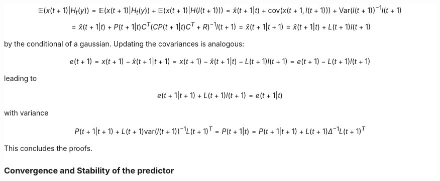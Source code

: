 $$ \mathbb{E}(x(t+1)|H_t(y)) = \mathbb{E}(x(t+1)|H_t(y)) + \mathbb{E}(x(t+1)|H(l(t+1))) = \hat{x}(t+1|t) + \text{cov}(x(t+1,l(t+1)))+\text{Var}(l(t+1))^{-1}l(t+1) $$ $$ = \hat{x}(t+1|t) + P(t+1|t)C^T(CP(t+1|t)C^T + R)^{-1} l(t+1) = \hat{x}(t+1|t+1) = \hat{x}(t+1|t) + L(t+1)l(t+1) $$ 

by the conditional of a gaussian. Updating the covariances is analogous: 

$$ e(t+1)= x(t+1) - \hat{x}(t+1|t+1) = x(t+1) - \hat{x}(t+1|t) - L(t+1)l(t+1) = e(t+1) - L(t+1)l(t+1) $$ 

leading to 

$$ e(t+1|t+1) + L(t+1)l(t+1) = e(t+1|t) $$ 

with variance 

$$ P(t+1|t+1) + L(t+1) \text{var}(l(t+1))^{-1} L(t+1)^T = P(t+1|t) = P(t+1|t+1) + L(t+1) \Delta^{-1} L(t+1)^T $$ 

This concludes the proofs. 

### Convergence and Stability of the predictor

